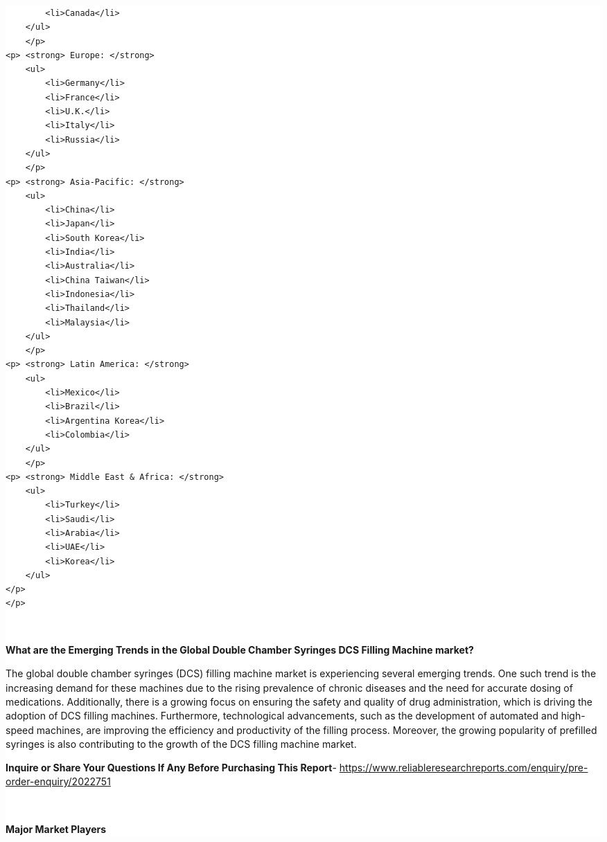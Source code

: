             <li>Canada</li>
        </ul>
        </p> 
    <p> <strong> Europe: </strong>
        <ul>
            <li>Germany</li>
            <li>France</li>
            <li>U.K.</li>
            <li>Italy</li>
            <li>Russia</li>
        </ul>
        </p> 
    <p> <strong> Asia-Pacific: </strong>
        <ul>
            <li>China</li>
            <li>Japan</li>
            <li>South Korea</li>
            <li>India</li>
            <li>Australia</li>
            <li>China Taiwan</li>
            <li>Indonesia</li>
            <li>Thailand</li>
            <li>Malaysia</li>
        </ul>
        </p> 
    <p> <strong> Latin America: </strong>
        <ul>
            <li>Mexico</li>
            <li>Brazil</li>
            <li>Argentina Korea</li>
            <li>Colombia</li>
        </ul>
        </p> 
    <p> <strong> Middle East & Africa: </strong>
        <ul>
            <li>Turkey</li>
            <li>Saudi</li>
            <li>Arabia</li>
            <li>UAE</li>
            <li>Korea</li>
        </ul>
    </p>
    </p>
<p>&nbsp;</p>
<p><strong>What are the Emerging Trends in the Global Double Chamber Syringes DCS Filling Machine market?</strong></p>
<p><p>The global double chamber syringes (DCS) filling machine market is experiencing several emerging trends. One such trend is the increasing demand for these machines due to the rising prevalence of chronic diseases and the need for accurate dosing of medications. Additionally, there is a growing focus on ensuring the safety and quality of drug administration, which is driving the adoption of DCS filling machines. Furthermore, technological advancements, such as the development of automated and high-speed machines, are improving the efficiency and productivity of the filling process. Moreover, the growing popularity of prefilled syringes is also contributing to the growth of the DCS filling machine market.</p></p>
<p><strong>Inquire or Share Your Questions If Any Before Purchasing This Report</strong>- <a href="https://www.reliableresearchreports.com/enquiry/pre-order-enquiry/2022751">https://www.reliableresearchreports.com/enquiry/pre-order-enquiry/2022751</a></p>
<p>&nbsp;</p>
<p><strong>Major Market Players</strong></p>